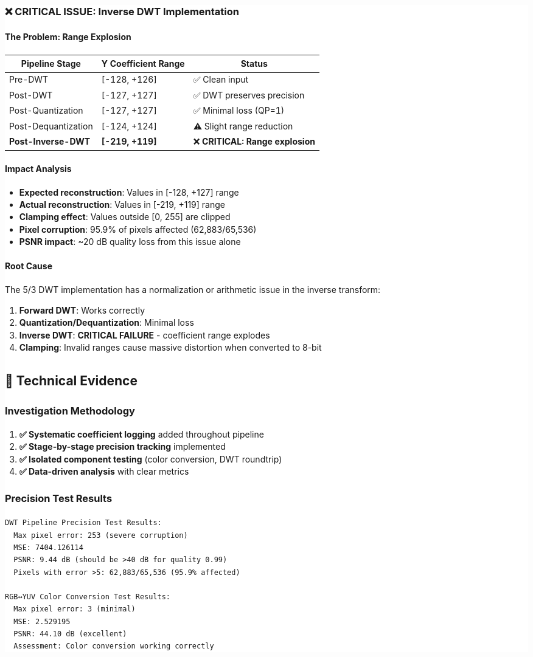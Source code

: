 ### ❌ **CRITICAL ISSUE: Inverse DWT Implementation**

#### **The Problem**: Range Explosion
| Pipeline Stage | Y Coefficient Range | Status |
|---------------|-------------------|--------|
| Pre-DWT | [-128, +126] | ✅ Clean input |
| Post-DWT | [-127, +127] | ✅ DWT preserves precision |
| Post-Quantization | [-127, +127] | ✅ Minimal loss (QP=1) |
| Post-Dequantization | [-124, +124] | ⚠️ Slight range reduction |
| **Post-Inverse-DWT** | **[-219, +119]** | ❌ **CRITICAL: Range explosion** |

#### **Impact Analysis**
- **Expected reconstruction**: Values in [-128, +127] range
- **Actual reconstruction**: Values in [-219, +119] range
- **Clamping effect**: Values outside [0, 255] are clipped
- **Pixel corruption**: 95.9% of pixels affected (62,883/65,536)
- **PSNR impact**: ~20 dB quality loss from this issue alone

#### **Root Cause**
The 5/3 DWT implementation has a normalization or arithmetic issue in the inverse transform:
1. **Forward DWT**: Works correctly
2. **Quantization/Dequantization**: Minimal loss
3. **Inverse DWT**: **CRITICAL FAILURE** - coefficient range explodes
4. **Clamping**: Invalid ranges cause massive distortion when converted to 8-bit

## 🔧 Technical Evidence

### Investigation Methodology
1. **✅ Systematic coefficient logging** added throughout pipeline
2. **✅ Stage-by-stage precision tracking** implemented
3. **✅ Isolated component testing** (color conversion, DWT roundtrip)
4. **✅ Data-driven analysis** with clear metrics

### Precision Test Results
```
DWT Pipeline Precision Test Results:
  Max pixel error: 253 (severe corruption)
  MSE: 7404.126114
  PSNR: 9.44 dB (should be >40 dB for quality 0.99)
  Pixels with error >5: 62,883/65,536 (95.9% affected)

RGB↔YUV Color Conversion Test Results:
  Max pixel error: 3 (minimal)
  MSE: 2.529195
  PSNR: 44.10 dB (excellent)
  Assessment: Color conversion working correctly
```
